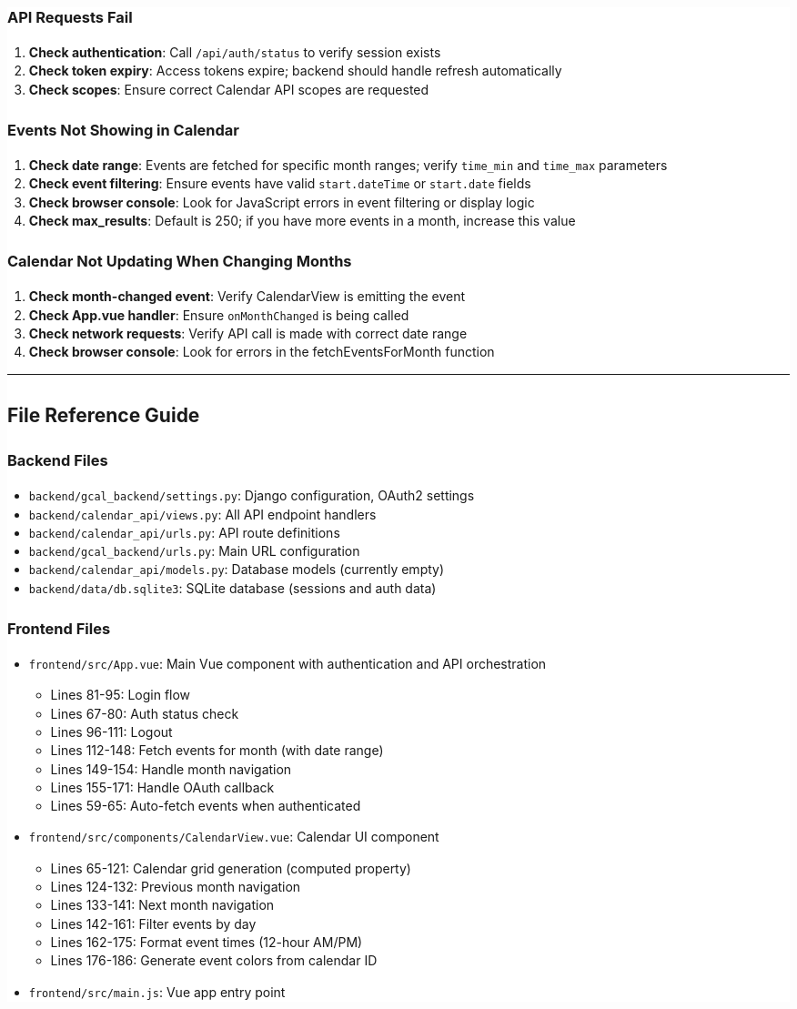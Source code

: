 ### API Requests Fail

1. **Check authentication**: Call `/api/auth/status` to verify session exists
2. **Check token expiry**: Access tokens expire; backend should handle refresh automatically
3. **Check scopes**: Ensure correct Calendar API scopes are requested

### Events Not Showing in Calendar

1. **Check date range**: Events are fetched for specific month ranges; verify `time_min` and `time_max` parameters
2. **Check event filtering**: Ensure events have valid `start.dateTime` or `start.date` fields
3. **Check browser console**: Look for JavaScript errors in event filtering or display logic
4. **Check max_results**: Default is 250; if you have more events in a month, increase this value

### Calendar Not Updating When Changing Months

1. **Check month-changed event**: Verify CalendarView is emitting the event
2. **Check App.vue handler**: Ensure `onMonthChanged` is being called
3. **Check network requests**: Verify API call is made with correct date range
4. **Check browser console**: Look for errors in the fetchEventsForMonth function

---

## File Reference Guide

### Backend Files

- `backend/gcal_backend/settings.py`: Django configuration, OAuth2 settings
- `backend/calendar_api/views.py`: All API endpoint handlers
- `backend/calendar_api/urls.py`: API route definitions
- `backend/gcal_backend/urls.py`: Main URL configuration
- `backend/calendar_api/models.py`: Database models (currently empty)
- `backend/data/db.sqlite3`: SQLite database (sessions and auth data)

### Frontend Files

- `frontend/src/App.vue`: Main Vue component with authentication and API orchestration
  - Lines 81-95: Login flow
  - Lines 67-80: Auth status check
  - Lines 96-111: Logout
  - Lines 112-148: Fetch events for month (with date range)
  - Lines 149-154: Handle month navigation
  - Lines 155-171: Handle OAuth callback
  - Lines 59-65: Auto-fetch events when authenticated

- `frontend/src/components/CalendarView.vue`: Calendar UI component
  - Lines 65-121: Calendar grid generation (computed property)
  - Lines 124-132: Previous month navigation
  - Lines 133-141: Next month navigation
  - Lines 142-161: Filter events by day
  - Lines 162-175: Format event times (12-hour AM/PM)
  - Lines 176-186: Generate event colors from calendar ID

- `frontend/src/main.js`: Vue app entry point
